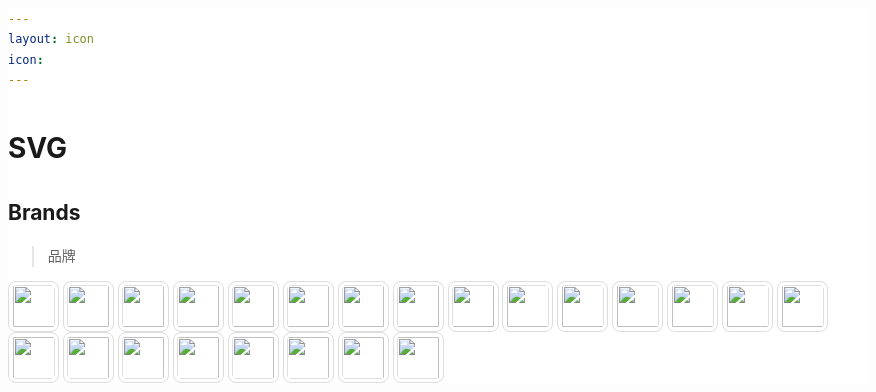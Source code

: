 ```yaml
---
layout: icon
icon: 
---
```

# SVG

<style>
    table thead{
        display: none;
    }
    img{
        width: 3rem;
        height: 3rem;
        border: 1px solid #ddd;
        padding: .25rem;
        border-radius: 8px;
    }
</style>

## Brands

> 品牌

![](https://cdn.jsdelivr.net/gh/langnang/storage/svg/brands/42-group.svg)
![](https://cdn.jsdelivr.net/gh/langnang/storage/svg/brands/500px.svg)
![](https://cdn.jsdelivr.net/gh/langnang/storage/svg/brands/accessible-icon.svg)
![](https://cdn.jsdelivr.net/gh/langnang/storage/svg/brands/accusoft.svg)
![](https://cdn.jsdelivr.net/gh/langnang/storage/svg/brands/adn.svg)
![](https://cdn.jsdelivr.net/gh/langnang/storage/svg/brands/adversal.svg)
![](https://cdn.jsdelivr.net/gh/langnang/storage/svg/brands/affiliatetheme.svg)
![](https://cdn.jsdelivr.net/gh/langnang/storage/svg/brands/airbnb.svg)
![](https://cdn.jsdelivr.net/gh/langnang/storage/svg/brands/algolia.svg)
![](https://cdn.jsdelivr.net/gh/langnang/storage/svg/brands/alipay.svg)
![](https://cdn.jsdelivr.net/gh/langnang/storage/svg/brands/amazon-pay.svg)
![](https://cdn.jsdelivr.net/gh/langnang/storage/svg/brands/amazon.svg)
![](https://cdn.jsdelivr.net/gh/langnang/storage/svg/brands/amilia.svg)
![](https://cdn.jsdelivr.net/gh/langnang/storage/svg/brands/android.svg)
![](https://cdn.jsdelivr.net/gh/langnang/storage/svg/brands/angellist.svg)
![](https://cdn.jsdelivr.net/gh/langnang/storage/svg/brands/angrycreative.svg)
![](https://cdn.jsdelivr.net/gh/langnang/storage/svg/brands/angular.svg)
![](https://cdn.jsdelivr.net/gh/langnang/storage/svg/brands/app-store-ios.svg)
![](https://cdn.jsdelivr.net/gh/langnang/storage/svg/brands/app-store.svg)
![](https://cdn.jsdelivr.net/gh/langnang/storage/svg/brands/apper.svg)
![](https://cdn.jsdelivr.net/gh/langnang/storage/svg/brands/apple-pay.svg)
![](https://cdn.jsdelivr.net/gh/langnang/storage/svg/brands/apple.svg)
![](https://cdn.jsdelivr.net/gh/langnang/storage/svg/brands/artstation.svg)